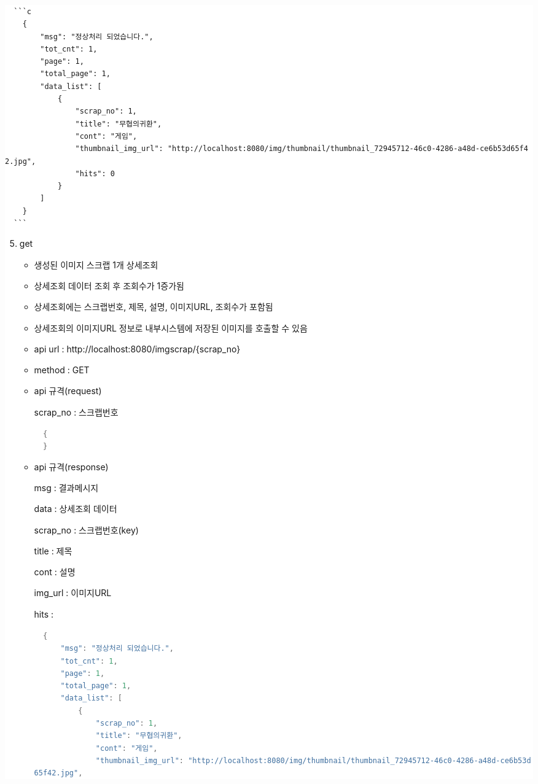         
      ```c
        {
            "msg": "정상처리 되었습니다.",
            "tot_cnt": 1,
            "page": 1,
            "total_page": 1,
            "data_list": [
                {
                    "scrap_no": 1,
                    "title": "무협의귀환",
                    "cont": "게임",
                    "thumbnail_img_url": "http://localhost:8080/img/thumbnail/thumbnail_72945712-46c0-4286-a48d-ce6b53d65f42.jpg",
                    "hits": 0
                }
            ]
        }
      ```  

5. get

    * 생성된 이미지 스크랩 1개 상세조회
    
    * 상세조회 데이터 조회 후 조회수가 1증가됨
    
    * 상세조회에는 스크랩번호, 제목, 설명, 이미지URL, 조회수가 포함됨
    
    * 상세조회의 이미지URL 정보로 내부시스템에 저장된 이미지를 호출할 수 있음
    
    * api url : http://localhost:8080/imgscrap/{scrap_no}
    
    * method : GET
    
    * api 규격(request)
    
        scrap_no : 스크랩번호
        
      ```c
        {
        }
      ```
      
    * api 규격(response)
    
        msg : 결과메시지
        
        data : 상세조회 데이터
        
        scrap_no : 스크랩번호(key)

        title : 제목

        cont : 설명

        img_url : 이미지URL
        
        hits : 
          
        
      ```c
        {
            "msg": "정상처리 되었습니다.",
            "tot_cnt": 1,
            "page": 1,
            "total_page": 1,
            "data_list": [
                {
                    "scrap_no": 1,
                    "title": "무협의귀환",
                    "cont": "게임",
                    "thumbnail_img_url": "http://localhost:8080/img/thumbnail/thumbnail_72945712-46c0-4286-a48d-ce6b53d65f42.jpg",